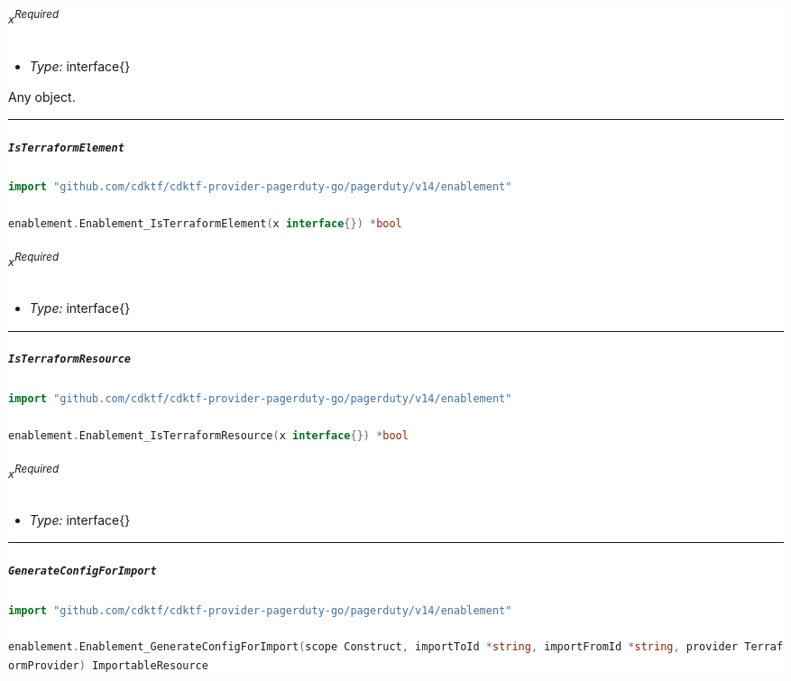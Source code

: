 ###### `x`<sup>Required</sup> <a name="x" id="@cdktf/provider-pagerduty.enablement.Enablement.isConstruct.parameter.x"></a>

- *Type:* interface{}

Any object.

---

##### `IsTerraformElement` <a name="IsTerraformElement" id="@cdktf/provider-pagerduty.enablement.Enablement.isTerraformElement"></a>

```go
import "github.com/cdktf/cdktf-provider-pagerduty-go/pagerduty/v14/enablement"

enablement.Enablement_IsTerraformElement(x interface{}) *bool
```

###### `x`<sup>Required</sup> <a name="x" id="@cdktf/provider-pagerduty.enablement.Enablement.isTerraformElement.parameter.x"></a>

- *Type:* interface{}

---

##### `IsTerraformResource` <a name="IsTerraformResource" id="@cdktf/provider-pagerduty.enablement.Enablement.isTerraformResource"></a>

```go
import "github.com/cdktf/cdktf-provider-pagerduty-go/pagerduty/v14/enablement"

enablement.Enablement_IsTerraformResource(x interface{}) *bool
```

###### `x`<sup>Required</sup> <a name="x" id="@cdktf/provider-pagerduty.enablement.Enablement.isTerraformResource.parameter.x"></a>

- *Type:* interface{}

---

##### `GenerateConfigForImport` <a name="GenerateConfigForImport" id="@cdktf/provider-pagerduty.enablement.Enablement.generateConfigForImport"></a>

```go
import "github.com/cdktf/cdktf-provider-pagerduty-go/pagerduty/v14/enablement"

enablement.Enablement_GenerateConfigForImport(scope Construct, importToId *string, importFromId *string, provider TerraformProvider) ImportableResource
```
